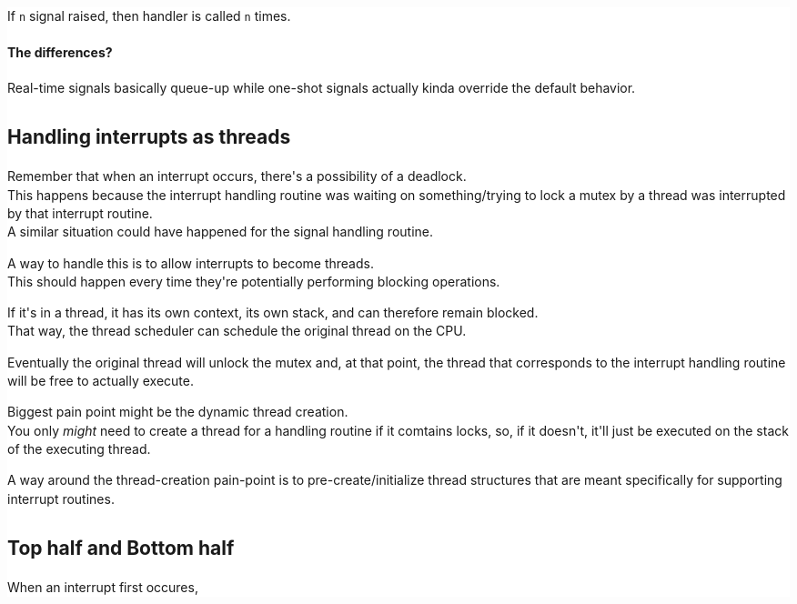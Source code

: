 If `n` signal raised, then handler is called `n` times. 

#### The differences?

Real-time signals basically queue-up while one-shot signals actually kinda override the default behavior. 

## Handling interrupts as threads

Remember that when an interrupt occurs, there's a possibility of a deadlock.  
This happens because the interrupt handling routine was waiting on something/trying to lock a mutex by a thread was
interrupted by that interrupt routine.  
A similar situation could have happened for the signal handling routine.  

A way to handle this is to allow interrupts to become threads.  
This should happen every time they're potentially performing blocking operations.  

If it's in a thread, it has its own context, its own stack, and can therefore remain blocked.  
That way, the thread scheduler can schedule the original thread on the CPU.  

Eventually the original thread will unlock the mutex and, at that point, the thread that corresponds to the interrupt
handling routine will be free to actually execute. 

Biggest pain point might be the dynamic thread creation.  
You only _might_ need to create a thread for a handling routine if it comtains locks, so, if it doesn't, it'll just be
executed on the stack of the executing thread. 

A way around the thread-creation pain-point is to pre-create/initialize thread structures that are meant specifically
for supporting interrupt routines. 

## Top half and Bottom half

When an interrupt first occures, 
